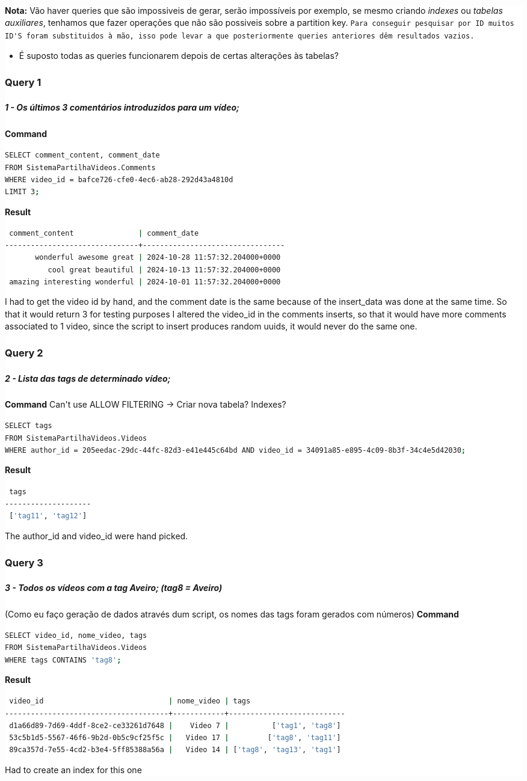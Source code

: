 **Nota:** Vão haver queries que são impossiveis de gerar, serão impossíveis por exemplo, se mesmo criando *indexes* ou *tabelas auxiliares*, tenhamos que fazer operações que não são possiveis sobre a partition key.
```Para conseguir pesquisar por ID muitos ID'S foram substituidos à mão, isso pode levar a que posteriormente queries anteriores dêm resultados vazios.```
- É suposto todas as queries funcionarem depois de certas alterações às tabelas?


### Query 1
##### 1 - Os últimos 3 comentários introduzidos para um vídeo;
**Command**
```bash
SELECT comment_content, comment_date
FROM SistemaPartilhaVideos.Comments
WHERE video_id = bafce726-cfe0-4ec6-ab28-292d43a4810d
LIMIT 3;
```
**Result**
```bash
 comment_content               | comment_date
-------------------------------+---------------------------------
       wonderful awesome great | 2024-10-28 11:57:32.204000+0000
          cool great beautiful | 2024-10-13 11:57:32.204000+0000
 amazing interesting wonderful | 2024-10-01 11:57:32.204000+0000
```
I had to get the video id by hand, and the comment date is the same because of the insert_data was done at the same time. So that it would return 3 for testing purposes I altered the video_id in the comments inserts, so that it would have more comments associated to 1 video, since the script to insert produces random uuids, it would never do the same one.
### Query 2
##### 2 - Lista das tags de determinado vídeo;
**Command**
Can't use ALLOW FILTERING -> Criar nova tabela? Indexes?
```bash
SELECT tags
FROM SistemaPartilhaVideos.Videos
WHERE author_id = 205eedac-29dc-44fc-82d3-e41e445c64bd AND video_id = 34091a85-e895-4c09-8b3f-34c4e5d42030;
```
**Result**
```bash
 tags
--------------------
 ['tag11', 'tag12']
```
The author_id and video_id were hand picked.
### Query 3
##### 3 - Todos os vídeos com a tag Aveiro; (tag8 = Aveiro)
(Como eu faço geração de dados através dum script, os nomes das tags foram gerados com números)
**Command**
```bash
SELECT video_id, nome_video, tags
FROM SistemaPartilhaVideos.Videos
WHERE tags CONTAINS 'tag8';
```
**Result**
```bash
 video_id                             | nome_video | tags
--------------------------------------+------------+---------------------------
 d1a66d89-7d69-4ddf-8ce2-ce33261d7648 |    Video 7 |          ['tag1', 'tag8']
 53c5b1d5-5567-46f6-9b2d-0b5c9cf25f5c |   Video 17 |         ['tag8', 'tag11']
 89ca357d-7e55-4cd2-b3e4-5ff85388a56a |   Video 14 | ['tag8', 'tag13', 'tag1']
```
Had to create an index for this one